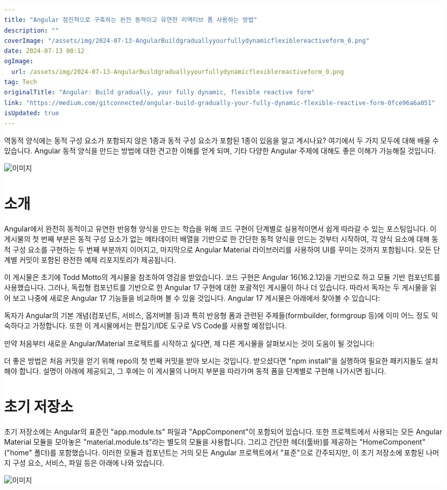 ```yaml
---
title: "Angular 점진적으로 구축하는 완전 동적이고 유연한 리액티브 폼 사용하는 방법"
description: ""
coverImage: "/assets/img/2024-07-13-AngularBuildgraduallyyourfullydynamicflexiblereactiveform_0.png"
date: 2024-07-13 00:12
ogImage:
  url: /assets/img/2024-07-13-AngularBuildgraduallyyourfullydynamicflexiblereactiveform_0.png
tag: Tech
originalTitle: "Angular: Build gradually, your fully dynamic, flexible reactive form"
link: "https://medium.com/gitconnected/angular-build-gradually-your-fully-dynamic-flexible-reactive-form-0fce96a6a051"
isUpdated: true
---
```


역동적 양식에는 동적 구성 요소가 포함되지 않은 1종과 동적 구성 요소가 포함된 1종이 있음을 알고 계시나요? 여기에서 두 가지 모두에 대해 배울 수 있습니다. Angular 동적 양식을 만드는 방법에 대한 견고한 이해를 얻게 되며, 기타 다양한 Angular 주제에 대해도 좋은 이해가 가능해질 것입니다.

![이미지](/assets/img/2024-07-13-AngularBuildgraduallyyourfullydynamicflexiblereactiveform_0.png)

# 소개

Angular에서 완전히 동적이고 유연한 반응형 양식을 만드는 학습을 위해 코드 구현이 단계별로 실용적이면서 쉽게 따라갈 수 있는 포스팅입니다. 이 게시물의 첫 번째 부분은 동적 구성 요소가 없는 메타데이터 배열을 기반으로 한 간단한 동적 양식을 만드는 것부터 시작하여, 각 양식 요소에 대해 동적 구성 요소를 구현하는 두 번째 부분까지 이어지고, 마지막으로 Angular Material 라이브러리를 사용하여 UI를 꾸미는 것까지 포함됩니다. 모든 단계별 커밋이 포함된 완전한 예제 리포지토리가 제공됩니다.

<div class="content-ad"></div>

이 게시물은 초기에 Todd Motto의 게시물을 참조하여 영감을 받았습니다. 코드 구현은 Angular 16(16.2.12)을 기반으로 하고 모듈 기반 컴포넌트를 사용했습니다. 그러나, 독립형 컴포넌트를 기반으로 한 Angular 17 구현에 대한 포괄적인 게시물이 하나 더 있습니다. 따라서 독자는 두 게시물을 읽어 보고 나중에 새로운 Angular 17 기능들을 비교하며 볼 수 있을 것입니다. Angular 17 게시물은 아래에서 찾아볼 수 있습니다:

독자가 Angular의 기본 개념(컴포넌트, 서비스, 옵저버블 등)과 특히 반응형 폼과 관련된 주제들(formbuilder, formgroup 등)에 이미 어느 정도 익숙하다고 가정합니다. 또한 이 게시물에서는 편집기/IDE 도구로 VS Code를 사용할 예정입니다.

만약 처음부터 새로운 Angular/Material 프로젝트를 시작하고 싶다면, 제 다른 게시물을 살펴보시는 것이 도움이 될 것입니다:

더 좋은 방법은 처음 커밋을 얻기 위해 repo의 첫 번째 커밋을 받아 보시는 것입니다. 받으셨다면 "npm install"을 실행하여 필요한 패키지들도 설치해야 합니다. 설명이 아래에 제공되고, 그 후에는 이 게시물의 나머지 부분을 따라가며 동적 폼을 단계별로 구현해 나가시면 됩니다.

<div class="content-ad"></div>

# 초기 저장소

초기 저장소에는 Angular의 표준인 "app.module.ts" 파일과 "AppComponent"이 포함되어 있습니다. 또한 프로젝트에서 사용되는 모든 Angular Material 모듈을 모아놓은 "material.module.ts"라는 별도의 모듈을 사용합니다. 그리고 간단한 헤더(툴바)를 제공하는 "HomeComponent"("home" 폴더)를 포함했습니다. 이러한 모듈과 컴포넌트는 거의 모든 Angular 프로젝트에서 "표준"으로 간주되지만, 이 초기 저장소에 포함된 나머지 구성 요소, 서비스, 파일 등은 아래에 나와 있습니다.

![이미지](/assets/img/2024-07-13-AngularBuildgraduallyyourfullydynamicflexiblereactiveform_1.png)
